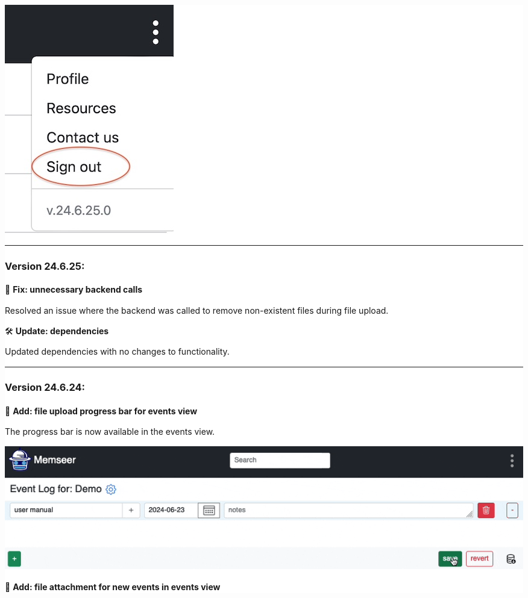 ![](../assets/images/changelog/add_signout.jpg)

---
### Version 24.6.25:

🐞 **Fix: unnecessary backend calls**

Resolved an issue where the backend was called to remove non-existent files during file upload.

🛠 **Update: dependencies**

Updated dependencies with no changes to functionality.

---
### Version 24.6.24:

🌱 **Add: file upload progress bar for events view**

The progress bar is now available in the events view.

![](../assets/images/changelog/add_file_upload_progress_bar_for_events_view.gif)

🌱 **Add: file attachment for new events in events view**
